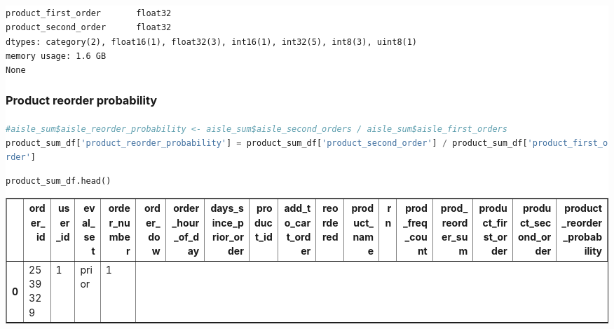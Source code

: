     product_first_order       float32
    product_second_order      float32
    dtypes: category(2), float16(1), float32(3), int16(1), int32(5), int8(3), uint8(1)
    memory usage: 1.6 GB
    None
    

### Product reorder probability


```python
#aisle_sum$aisle_reorder_probability <- aisle_sum$aisle_second_orders / aisle_sum$aisle_first_orders
product_sum_df['product_reorder_probability'] = product_sum_df['product_second_order'] / product_sum_df['product_first_order']
```


```python
product_sum_df.head()
```




<div>
<style scoped>
    .dataframe tbody tr th:only-of-type {
        vertical-align: middle;
    }

    .dataframe tbody tr th {
        vertical-align: top;
    }

    .dataframe thead th {
        text-align: right;
    }
</style>
<table border="1" class="dataframe">
  <thead>
    <tr style="text-align: right;">
      <th></th>
      <th>order_id</th>
      <th>user_id</th>
      <th>eval_set</th>
      <th>order_number</th>
      <th>order_dow</th>
      <th>order_hour_of_day</th>
      <th>days_since_prior_order</th>
      <th>product_id</th>
      <th>add_to_cart_order</th>
      <th>reordered</th>
      <th>product_name</th>
      <th>rn</th>
      <th>prod_freq_count</th>
      <th>prod_reorder_sum</th>
      <th>product_first_order</th>
      <th>product_second_order</th>
      <th>product_reorder_probability</th>
    </tr>
  </thead>
  <tbody>
    <tr>
      <th>0</th>
      <td>2539329</td>
      <td>1</td>
      <td>prior</td>
      <td>1</td>